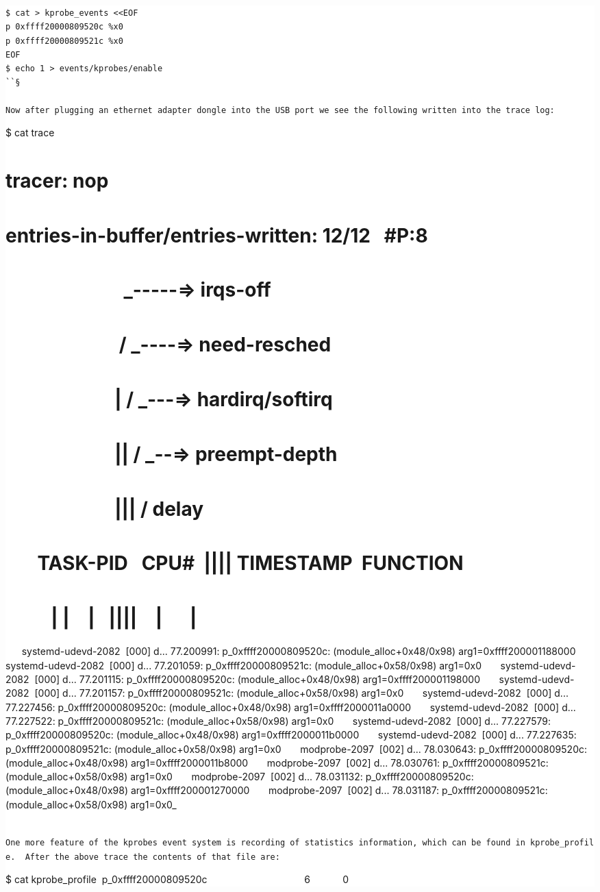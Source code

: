 ```
$ cat > kprobe_events <<EOF
p 0xffff20000809520c %x0
p 0xffff20000809521c %x0
EOF
$ echo 1 > events/kprobes/enable
``§

Now after plugging an ethernet adapter dongle into the USB port we see the following written into the trace log:

```
$ cat trace
# tracer: nop
#
# entries-in-buffer/entries-written: 12/12   #P:8
#
#                           _-----=> irqs-off
#                          / _----=> need-resched
#                         | / _---=> hardirq/softirq
#                         || / _--=> preempt-depth
#                         ||| /  delay
#        TASK-PID   CPU#  |||| TIMESTAMP  FUNCTION
#           | |    |   ||||    |      |
      systemd-udevd-2082  [000] d... 77.200991: p_0xffff20000809520c: (module_alloc+0x48/0x98) arg1=0xffff200001188000
      systemd-udevd-2082  [000] d... 77.201059: p_0xffff20000809521c: (module_alloc+0x58/0x98) arg1=0x0
      systemd-udevd-2082  [000] d... 77.201115: p_0xffff20000809520c: (module_alloc+0x48/0x98) arg1=0xffff200001198000
      systemd-udevd-2082  [000] d... 77.201157: p_0xffff20000809521c: (module_alloc+0x58/0x98) arg1=0x0
      systemd-udevd-2082  [000] d... 77.227456: p_0xffff20000809520c: (module_alloc+0x48/0x98) arg1=0xffff2000011a0000
      systemd-udevd-2082  [000] d... 77.227522: p_0xffff20000809521c: (module_alloc+0x58/0x98) arg1=0x0
      systemd-udevd-2082  [000] d... 77.227579: p_0xffff20000809520c: (module_alloc+0x48/0x98) arg1=0xffff2000011b0000
      systemd-udevd-2082  [000] d... 77.227635: p_0xffff20000809521c: (module_alloc+0x58/0x98) arg1=0x0
      modprobe-2097  [002] d... 78.030643: p_0xffff20000809520c: (module_alloc+0x48/0x98) arg1=0xffff2000011b8000
      modprobe-2097  [002] d... 78.030761: p_0xffff20000809521c: (module_alloc+0x58/0x98) arg1=0x0
      modprobe-2097  [002] d... 78.031132: p_0xffff20000809520c: (module_alloc+0x48/0x98) arg1=0xffff200001270000
      modprobe-2097  [002] d... 78.031187: p_0xffff20000809521c: (module_alloc+0x58/0x98) arg1=0x0_
```

One more feature of the kprobes event system is recording of statistics information, which can be found in kprobe_profile.  After the above trace the contents of that file are:

```
$ cat kprobe_profile
 p_0xffff20000809520c                                    6            0